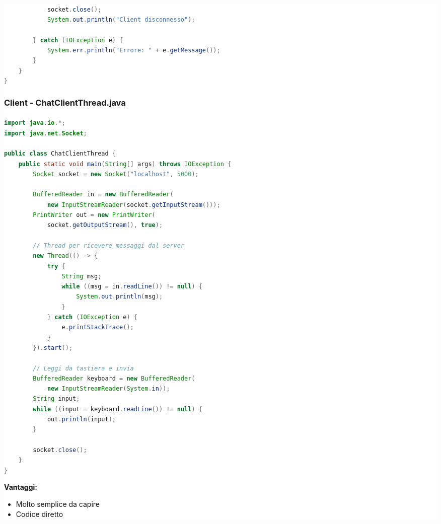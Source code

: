 ```java
            socket.close();
            System.out.println("Client disconnesso");

        } catch (IOException e) {
            System.err.println("Errore: " + e.getMessage());
        }
    }
}
```

### Client - ChatClientThread.java

```java
import java.io.*;
import java.net.Socket;

public class ChatClientThread {
    public static void main(String[] args) throws IOException {
        Socket socket = new Socket("localhost", 5000);
        
        BufferedReader in = new BufferedReader(
            new InputStreamReader(socket.getInputStream()));
        PrintWriter out = new PrintWriter(
            socket.getOutputStream(), true);

        // Thread per ricevere messaggi dal server
        new Thread(() -> {
            try {
                String msg;
                while ((msg = in.readLine()) != null) {
                    System.out.println(msg);
                }
            } catch (IOException e) {
                e.printStackTrace();
            }
        }).start();

        // Leggi da tastiera e invia
        BufferedReader keyboard = new BufferedReader(
            new InputStreamReader(System.in));
        String input;
        while ((input = keyboard.readLine()) != null) {
            out.println(input);
        }

        socket.close();
    }
}
```

**Vantaggi:**
- Molto semplice da capire
- Codice diretto
